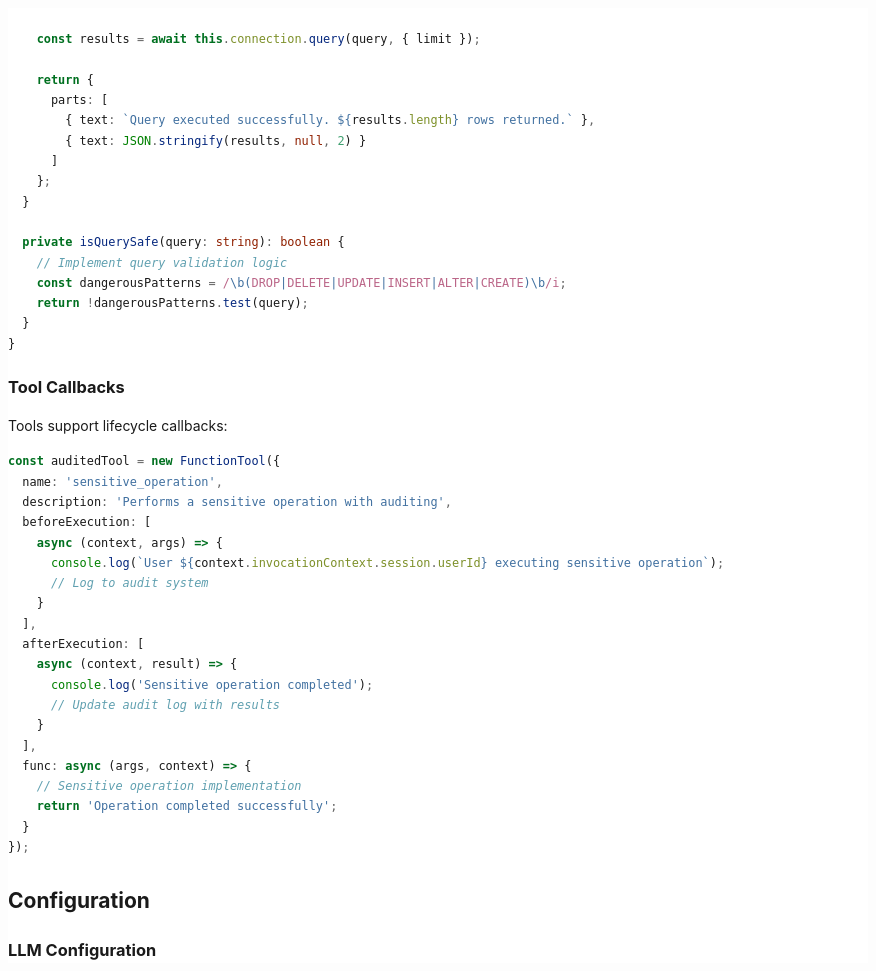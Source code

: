 ```typescript
    
    const results = await this.connection.query(query, { limit });
    
    return {
      parts: [
        { text: `Query executed successfully. ${results.length} rows returned.` },
        { text: JSON.stringify(results, null, 2) }
      ]
    };
  }
  
  private isQuerySafe(query: string): boolean {
    // Implement query validation logic
    const dangerousPatterns = /\b(DROP|DELETE|UPDATE|INSERT|ALTER|CREATE)\b/i;
    return !dangerousPatterns.test(query);
  }
}
```

### Tool Callbacks

Tools support lifecycle callbacks:

```typescript
const auditedTool = new FunctionTool({
  name: 'sensitive_operation',
  description: 'Performs a sensitive operation with auditing',
  beforeExecution: [
    async (context, args) => {
      console.log(`User ${context.invocationContext.session.userId} executing sensitive operation`);
      // Log to audit system
    }
  ],
  afterExecution: [
    async (context, result) => {
      console.log('Sensitive operation completed');
      // Update audit log with results
    }
  ],
  func: async (args, context) => {
    // Sensitive operation implementation
    return 'Operation completed successfully';
  }
});
```

## Configuration

### LLM Configuration
